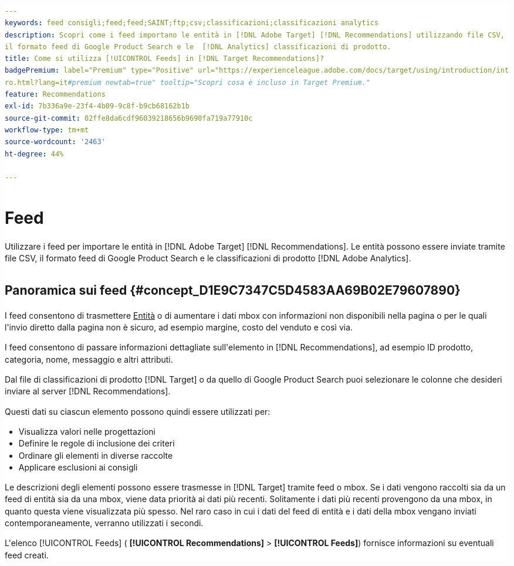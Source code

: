 ```yaml
---
keywords: feed consigli;feed;feed;SAINT;ftp;csv;classificazioni;classificazioni analytics
description: Scopri come i feed importano le entità in [!DNL Adobe Target] [!DNL Recommendations] utilizzando file CSV, il formato feed di Google Product Search e le  [!DNL Analytics] classificazioni di prodotto.
title: Come si utilizza [!UICONTROL Feeds] in [!DNL Target Recommendations]?
badgePremium: label="Premium" type="Positive" url="https://experienceleague.adobe.com/docs/target/using/introduction/intro.html?lang=it#premium newtab=true" tooltip="Scopri cosa è incluso in Target Premium."
feature: Recommendations
exl-id: 7b336a9e-23f4-4b09-9c8f-b9cb68162b1b
source-git-commit: 02ffe8da6cdf96039218656b9690fa719a77910c
workflow-type: tm+mt
source-wordcount: '2463'
ht-degree: 44%

---
```


# Feed

Utilizzare i feed per importare le entità in [!DNL Adobe Target] [!DNL Recommendations]. Le entità possono essere inviate tramite file CSV, il formato feed di Google Product Search e le classificazioni di prodotto [!DNL Adobe Analytics].

## Panoramica sui feed {#concept_D1E9C7347C5D4583AA69B02E79607890}

I feed consentono di trasmettere [Entità](/help/main/c-recommendations/c-products/products.md) o di aumentare i dati mbox con informazioni non disponibili nella pagina o per le quali l&#39;invio diretto dalla pagina non è sicuro, ad esempio margine, costo del venduto e così via.

I feed consentono di passare informazioni dettagliate sull&#39;elemento in [!DNL Recommendations], ad esempio ID prodotto, categoria, nome, messaggio e altri attributi.

Dal file di classificazioni di prodotto [!DNL Target] o da quello di Google Product Search puoi selezionare le colonne che desideri inviare al server [!DNL Recommendations].

Questi dati su ciascun elemento possono quindi essere utilizzati per:

* Visualizza valori nelle progettazioni
* Definire le regole di inclusione dei criteri
* Ordinare gli elementi in diverse raccolte
* Applicare esclusioni ai consigli

Le descrizioni degli elementi possono essere trasmesse in [!DNL Target] tramite feed o mbox. Se i dati vengono raccolti sia da un feed di entità sia da una mbox, viene data priorità ai dati più recenti. Solitamente i dati più recenti provengono da una mbox, in quanto questa viene visualizzata più spesso. Nel raro caso in cui i dati del feed di entità e i dati della mbox vengano inviati contemporaneamente, verranno utilizzati i secondi.

L&#39;elenco [!UICONTROL Feeds] ( **[!UICONTROL Recommendations]** > **[!UICONTROL Feeds]**) fornisce informazioni su eventuali feed creati.
